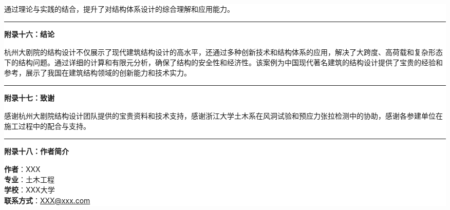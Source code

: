 通过理论与实践的结合，提升了对结构体系设计的综合理解和应用能力。

---

**附录十六：结论**

杭州大剧院的结构设计不仅展示了现代建筑结构设计的高水平，还通过多种创新技术和结构体系的应用，解决了大跨度、高荷载和复杂形态下的结构问题。通过详细的计算和有限元分析，确保了结构的安全性和经济性。该案例为中国现代著名建筑的结构设计提供了宝贵的经验和参考，展示了我国在建筑结构领域的创新能力和技术实力。

---

**附录十七：致谢**

感谢杭州大剧院结构设计团队提供的宝贵资料和技术支持，感谢浙江大学土木系在风洞试验和预应力张拉检测中的协助，感谢各参建单位在施工过程中的配合与支持。

---

**附录十八：作者简介**

**作者**：XXX  
**专业**：土木工程  
**学校**：XXX大学  
**联系方式**：XXX@xxx.com